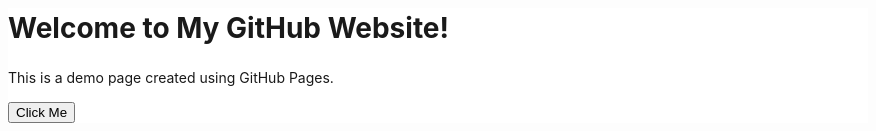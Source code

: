 <body>
  <h1>Welcome to My GitHub Website!</h1>
  <p>This is a demo page created using GitHub Pages.</p>

  <button onclick="sayHello()">Click Me</button>

  <script>
    function sayHello() {
      alert("Hello from Jam's website!");
    }
  </script>
</body>
</html>
